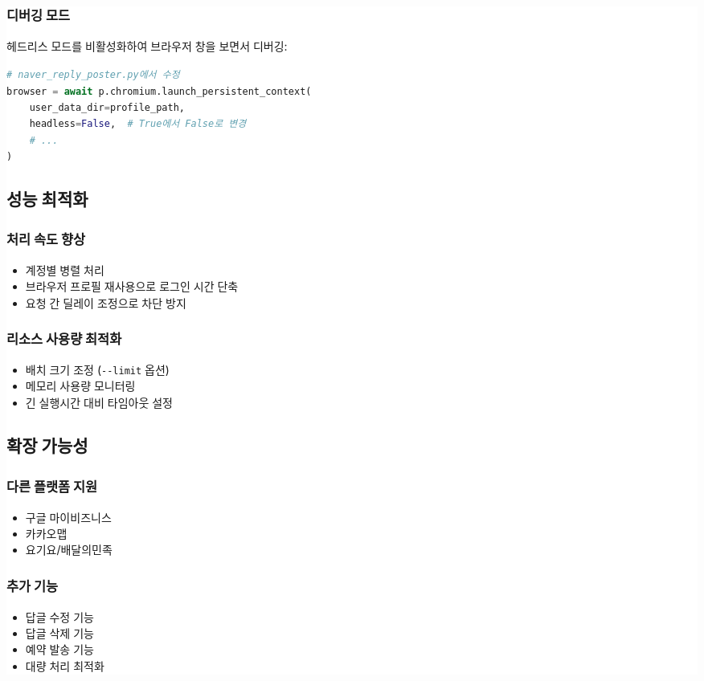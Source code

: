 ### 디버깅 모드
헤드리스 모드를 비활성화하여 브라우저 창을 보면서 디버깅:

```python
# naver_reply_poster.py에서 수정
browser = await p.chromium.launch_persistent_context(
    user_data_dir=profile_path,
    headless=False,  # True에서 False로 변경
    # ...
)
```

## 성능 최적화

### 처리 속도 향상
- 계정별 병렬 처리
- 브라우저 프로필 재사용으로 로그인 시간 단축
- 요청 간 딜레이 조정으로 차단 방지

### 리소스 사용량 최적화
- 배치 크기 조정 (`--limit` 옵션)
- 메모리 사용량 모니터링
- 긴 실행시간 대비 타임아웃 설정

## 확장 가능성

### 다른 플랫폼 지원
- 구글 마이비즈니스
- 카카오맵
- 요기요/배달의민족

### 추가 기능
- 답글 수정 기능
- 답글 삭제 기능
- 예약 발송 기능
- 대량 처리 최적화